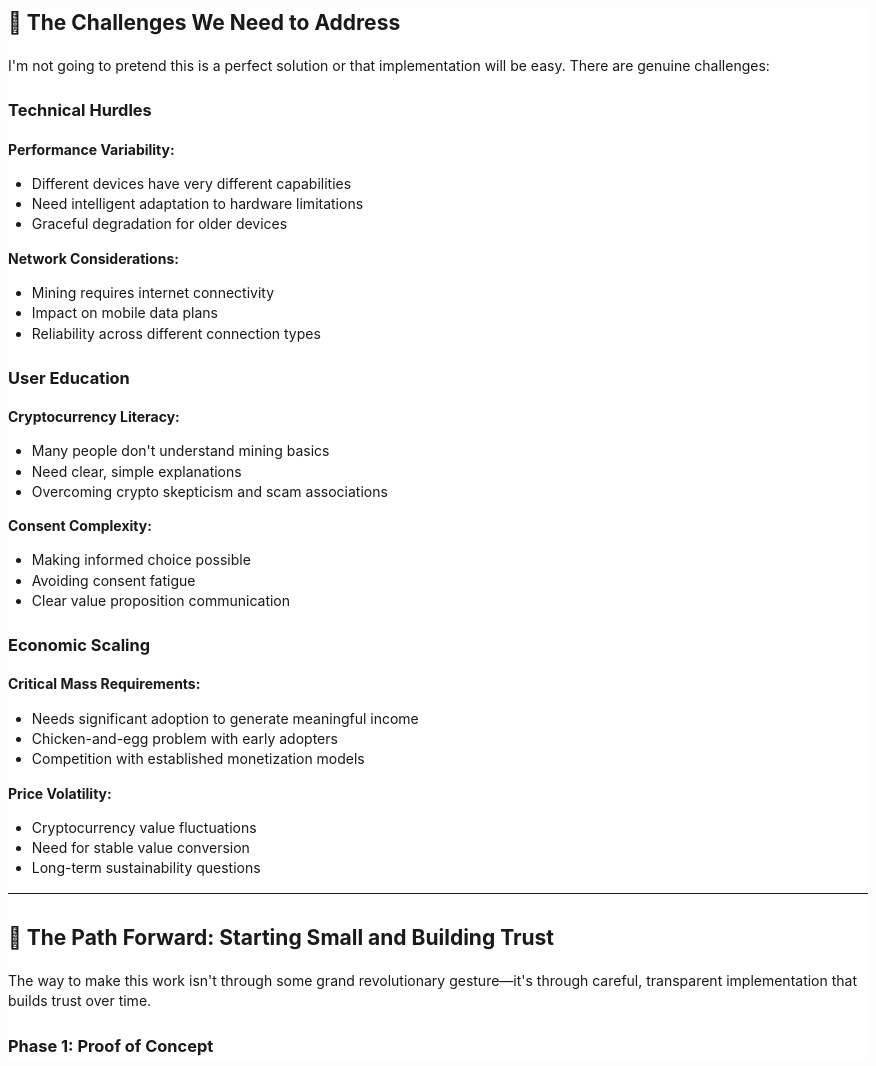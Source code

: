 ## 🚧 The Challenges We Need to Address

I'm not going to pretend this is a perfect solution or that implementation will be easy. There are genuine challenges:

### Technical Hurdles

**Performance Variability:**

- Different devices have very different capabilities
- Need intelligent adaptation to hardware limitations
- Graceful degradation for older devices

**Network Considerations:**

- Mining requires internet connectivity
- Impact on mobile data plans
- Reliability across different connection types

### User Education

**Cryptocurrency Literacy:**

- Many people don't understand mining basics
- Need clear, simple explanations
- Overcoming crypto skepticism and scam associations

**Consent Complexity:**

- Making informed choice possible
- Avoiding consent fatigue
- Clear value proposition communication

### Economic Scaling

**Critical Mass Requirements:**

- Needs significant adoption to generate meaningful income
- Chicken-and-egg problem with early adopters
- Competition with established monetization models

**Price Volatility:**

- Cryptocurrency value fluctuations
- Need for stable value conversion
- Long-term sustainability questions

---

## 🎯 The Path Forward: Starting Small and Building Trust

The way to make this work isn't through some grand revolutionary gesture—it's through careful, transparent implementation that builds trust over time.

### Phase 1: Proof of Concept
